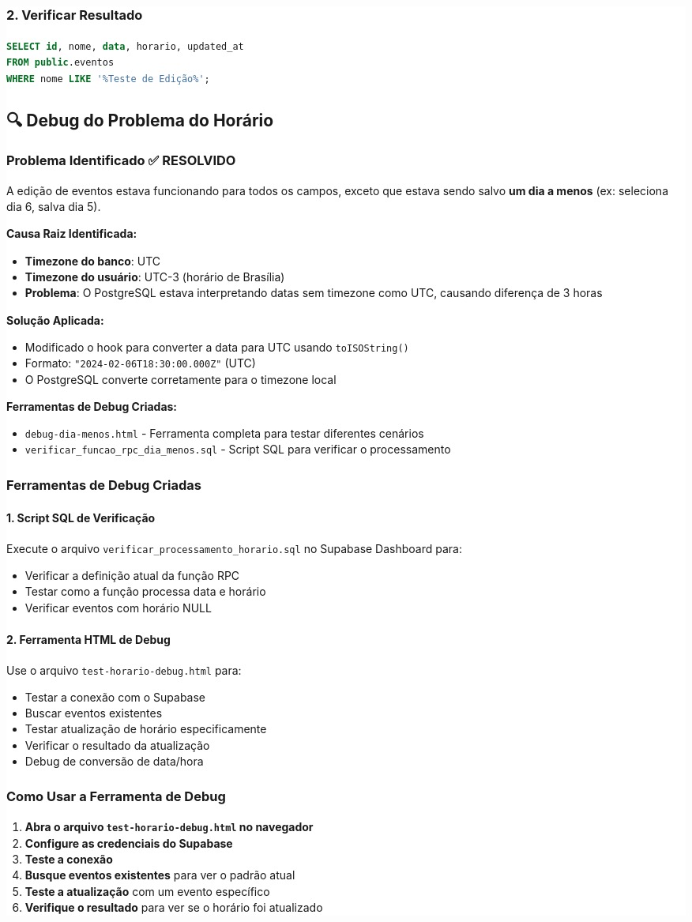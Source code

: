 ### 2. **Verificar Resultado**
```sql
SELECT id, nome, data, horario, updated_at 
FROM public.eventos 
WHERE nome LIKE '%Teste de Edição%';
```

## 🔍 Debug do Problema do Horário

### Problema Identificado ✅ RESOLVIDO
A edição de eventos estava funcionando para todos os campos, exceto que estava sendo salvo **um dia a menos** (ex: seleciona dia 6, salva dia 5).

**Causa Raiz Identificada:**
- **Timezone do banco**: UTC
- **Timezone do usuário**: UTC-3 (horário de Brasília)
- **Problema**: O PostgreSQL estava interpretando datas sem timezone como UTC, causando diferença de 3 horas

**Solução Aplicada:**
- Modificado o hook para converter a data para UTC usando `toISOString()`
- Formato: `"2024-02-06T18:30:00.000Z"` (UTC)
- O PostgreSQL converte corretamente para o timezone local

**Ferramentas de Debug Criadas:**
- `debug-dia-menos.html` - Ferramenta completa para testar diferentes cenários
- `verificar_funcao_rpc_dia_menos.sql` - Script SQL para verificar o processamento

### Ferramentas de Debug Criadas

#### 1. **Script SQL de Verificação**
Execute o arquivo `verificar_processamento_horario.sql` no Supabase Dashboard para:
- Verificar a definição atual da função RPC
- Testar como a função processa data e horário
- Verificar eventos com horário NULL

#### 2. **Ferramenta HTML de Debug**
Use o arquivo `test-horario-debug.html` para:
- Testar a conexão com o Supabase
- Buscar eventos existentes
- Testar atualização de horário especificamente
- Verificar o resultado da atualização
- Debug de conversão de data/hora

### Como Usar a Ferramenta de Debug

1. **Abra o arquivo `test-horario-debug.html` no navegador**
2. **Configure as credenciais do Supabase**
3. **Teste a conexão**
4. **Busque eventos existentes** para ver o padrão atual
5. **Teste a atualização** com um evento específico
6. **Verifique o resultado** para ver se o horário foi atualizado
